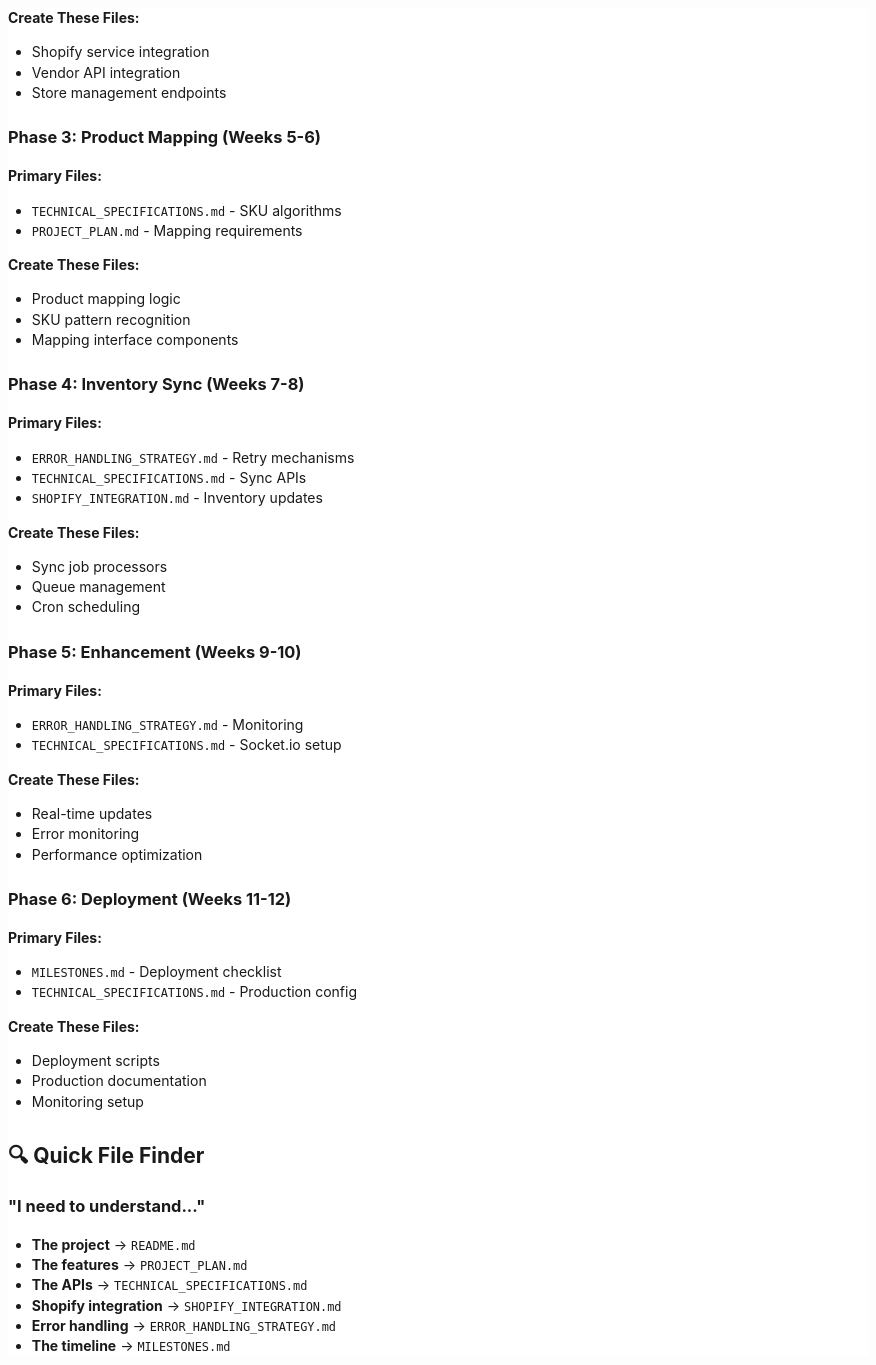 **Create These Files:**
- Shopify service integration
- Vendor API integration
- Store management endpoints

### Phase 3: Product Mapping (Weeks 5-6)
**Primary Files:**
- `TECHNICAL_SPECIFICATIONS.md` - SKU algorithms
- `PROJECT_PLAN.md` - Mapping requirements

**Create These Files:**
- Product mapping logic
- SKU pattern recognition
- Mapping interface components

### Phase 4: Inventory Sync (Weeks 7-8)
**Primary Files:**
- `ERROR_HANDLING_STRATEGY.md` - Retry mechanisms
- `TECHNICAL_SPECIFICATIONS.md` - Sync APIs
- `SHOPIFY_INTEGRATION.md` - Inventory updates

**Create These Files:**
- Sync job processors
- Queue management
- Cron scheduling

### Phase 5: Enhancement (Weeks 9-10)
**Primary Files:**
- `ERROR_HANDLING_STRATEGY.md` - Monitoring
- `TECHNICAL_SPECIFICATIONS.md` - Socket.io setup

**Create These Files:**
- Real-time updates
- Error monitoring
- Performance optimization

### Phase 6: Deployment (Weeks 11-12)
**Primary Files:**
- `MILESTONES.md` - Deployment checklist
- `TECHNICAL_SPECIFICATIONS.md` - Production config

**Create These Files:**
- Deployment scripts
- Production documentation
- Monitoring setup

## 🔍 Quick File Finder

### "I need to understand..."
- **The project** → `README.md`
- **The features** → `PROJECT_PLAN.md`
- **The APIs** → `TECHNICAL_SPECIFICATIONS.md`
- **Shopify integration** → `SHOPIFY_INTEGRATION.md`
- **Error handling** → `ERROR_HANDLING_STRATEGY.md`
- **The timeline** → `MILESTONES.md`
